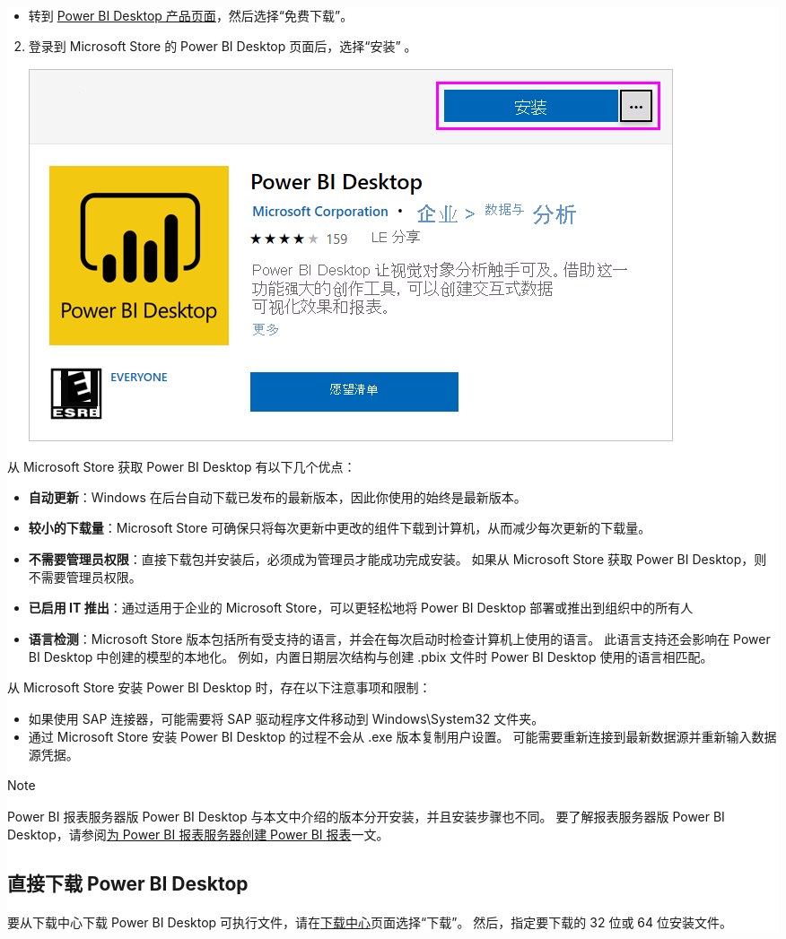    - 转到 [Power BI Desktop 产品页面](https://powerbi.microsoft.com/desktop/)，然后选择“免费下载”。
  
2. 登录到 Microsoft Store 的 Power BI Desktop 页面后，选择“安装” 。

     ![Microsoft Store 的屏幕截图，其中显示了 Power BI Desktop 安装选项。](media/desktop-get-the-desktop/getpbid_04.png)

从 Microsoft Store 获取 Power BI Desktop 有以下几个优点：

* **自动更新**：Windows 在后台自动下载已发布的最新版本，因此你使用的始终是最新版本。
* **较小的下载量**：Microsoft Store 可确保只将每次更新中更改的组件下载到计算机，从而减少每次更新的下载量。
* **不需要管理员权限**：直接下载包并安装后，必须成为管理员才能成功完成安装。 如果从 Microsoft Store 获取 Power BI Desktop，则不需要管理员权限。
* **已启用 IT 推出**：通过适用于企业的 Microsoft Store，可以更轻松地将 Power BI Desktop 部署或推出到组织中的所有人

* **语言检测**：Microsoft Store 版本包括所有受支持的语言，并会在每次启动时检查计算机上使用的语言。 此语言支持还会影响在 Power BI Desktop 中创建的模型的本地化。 例如，内置日期层次结构与创建 .pbix 文件时 Power BI Desktop 使用的语言相匹配。

从 Microsoft Store 安装 Power BI Desktop 时，存在以下注意事项和限制：

* 如果使用 SAP 连接器，可能需要将 SAP 驱动程序文件移动到 Windows\System32 文件夹。
* 通过 Microsoft Store 安装 Power BI Desktop 的过程不会从 .exe 版本复制用户设置。 可能需要重新连接到最新数据源并重新输入数据源凭据。 

> [!NOTE]
> Power BI 报表服务器版 Power BI Desktop 与本文中介绍的版本分开安装，并且安装步骤也不同。 要了解报表服务器版 Power BI Desktop，请参阅[为 Power BI 报表服务器创建 Power BI 报表](../report-server/quickstart-create-powerbi-report.md)一文。
> 
> 

## <a name="download-power-bi-desktop-directly"></a>直接下载 Power BI Desktop
  
  要从下载中心下载 Power BI Desktop 可执行文件，请在[下载中心](https://www.microsoft.com/download/details.aspx?id=58494)页面选择“下载”。 然后，指定要下载的 32 位或 64 位安装文件。
